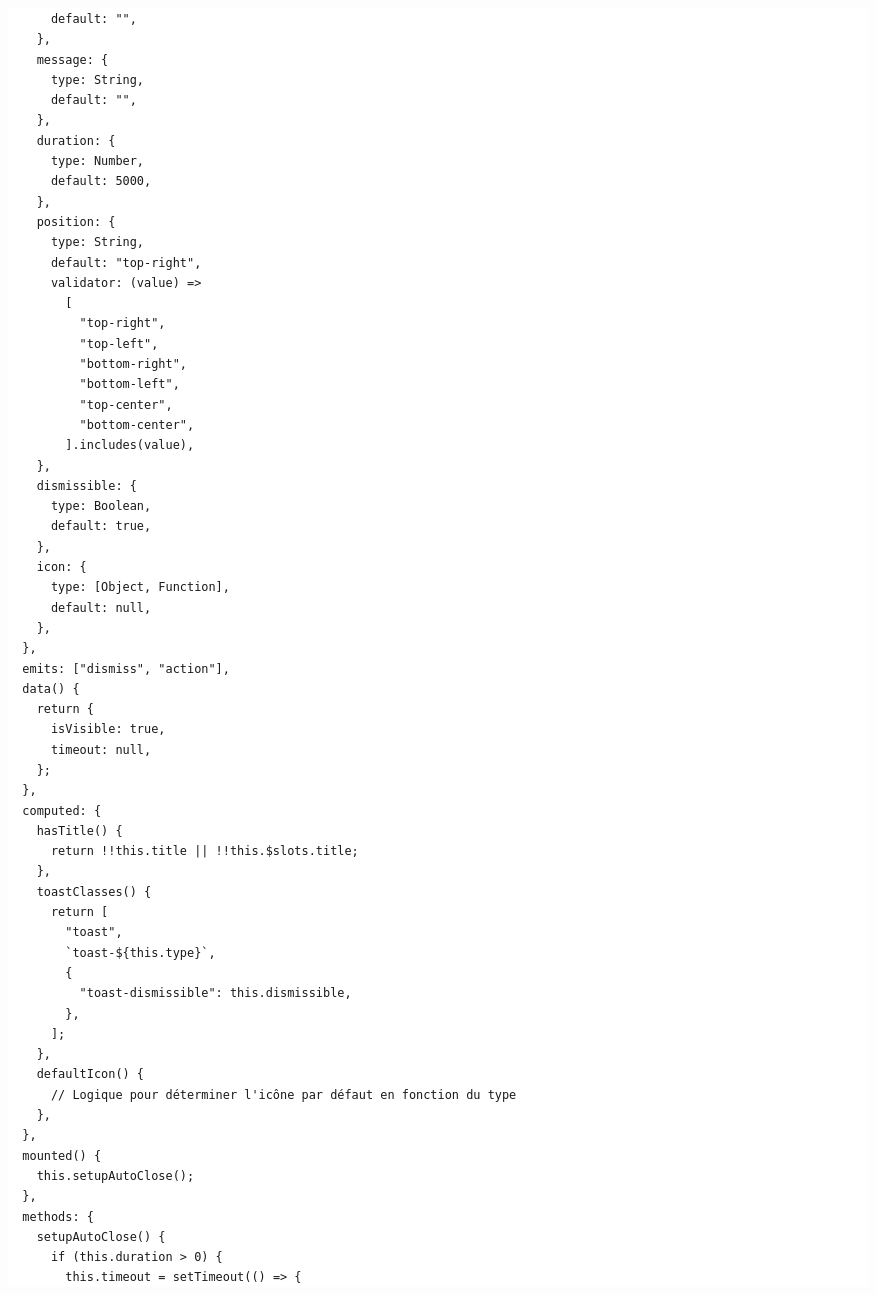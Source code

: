 ```vue
      default: "",
    },
    message: {
      type: String,
      default: "",
    },
    duration: {
      type: Number,
      default: 5000,
    },
    position: {
      type: String,
      default: "top-right",
      validator: (value) =>
        [
          "top-right",
          "top-left",
          "bottom-right",
          "bottom-left",
          "top-center",
          "bottom-center",
        ].includes(value),
    },
    dismissible: {
      type: Boolean,
      default: true,
    },
    icon: {
      type: [Object, Function],
      default: null,
    },
  },
  emits: ["dismiss", "action"],
  data() {
    return {
      isVisible: true,
      timeout: null,
    };
  },
  computed: {
    hasTitle() {
      return !!this.title || !!this.$slots.title;
    },
    toastClasses() {
      return [
        "toast",
        `toast-${this.type}`,
        {
          "toast-dismissible": this.dismissible,
        },
      ];
    },
    defaultIcon() {
      // Logique pour déterminer l'icône par défaut en fonction du type
    },
  },
  mounted() {
    this.setupAutoClose();
  },
  methods: {
    setupAutoClose() {
      if (this.duration > 0) {
        this.timeout = setTimeout(() => {
```